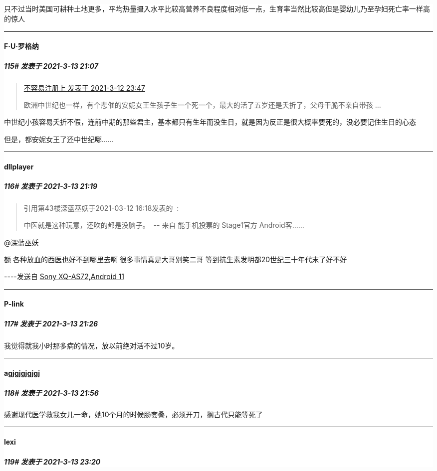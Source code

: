 
只不过当时美国可耕种土地更多，平均热量摄入水平比较高营养不良程度相对低一点，生育率当然比较高但是婴幼儿乃至孕妇死亡率一样高的惊人


-----

####  F·U·罗格纳  
##### 115#       发表于 2021-3-13 21:07


<blockquote><a href="httphttps://bbs.saraba1st.com/2b/forum.php?mod=redirect&amp;goto=findpost&amp;pid=50606270&amp;ptid=1992770" target="_blank">不容易注册上 发表于 2021-3-12 23:47</a>

欧洲中世纪也一样，有个悲催的安妮女王生孩子生一个死一个，最大的活了五岁还是夭折了，父母干脆不亲自带孩 ...</blockquote>


中世纪小孩容易夭折不假，连前中期的那些君主，基本都只有生年而没生日，就是因为反正是很大概率要死的，没必要记住生日的心态


但是，都安妮女王了还中世纪哪……


-----

####  dllplayer  
##### 116#       发表于 2021-3-13 21:19


<blockquote>引用第43楼深蓝巫妖于2021-03-12 16:18发表的  :

中医就是这种玩意，还吹的都是没脑子。  -- 来自 能手机投票的 Stage1官方 Android客......</blockquote>
@深蓝巫妖

额 各种放血的西医也好不到哪里去啊 很多事情真是大哥别笑二哥
等到抗生素发明都20世纪三十年代末了好不好


----发送自 [Sony XQ-AS72,Android 11](http://stage1.5j4m.com/?1.37)


-----

####  P-link  
##### 117#       发表于 2021-3-13 21:26


我觉得就我小时那多病的情况，放以前绝对活不过10岁。


-----

####  agjgjgjgjgj  
##### 118#       发表于 2021-3-13 21:56


感谢现代医学救我女儿一命，她10个月的时候肠套叠，必须开刀，搁古代只能等死了


-----

####  lexi  
##### 119#       发表于 2021-3-13 23:20
